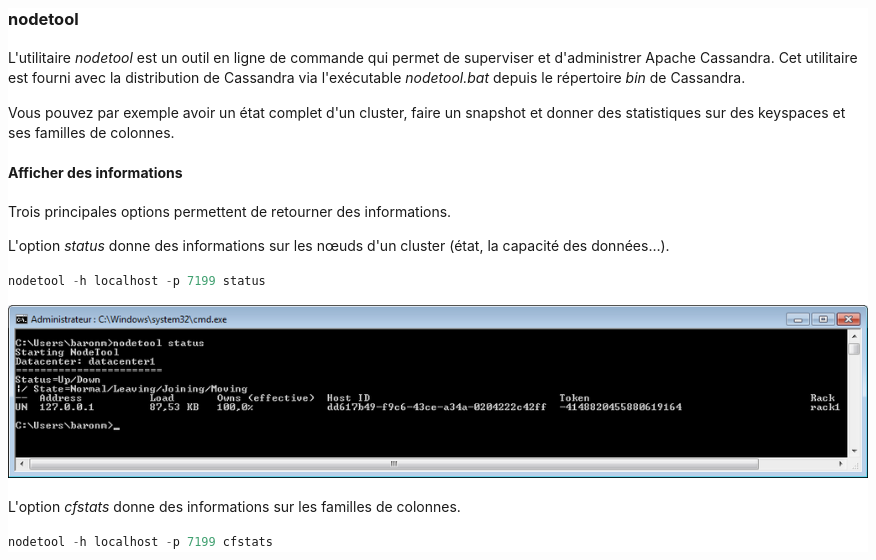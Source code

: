 ### nodetool

L'utilitaire *nodetool* est un outil en ligne de commande qui permet de superviser et d'administrer Apache Cassandra. Cet utilitaire est fourni avec la distribution de Cassandra via l'exécutable *nodetool.bat* depuis le répertoire *bin* de Cassandra.

Vous pouvez par exemple avoir un état complet d'un cluster, faire un snapshot et donner des statistiques sur des keyspaces et ses familles de colonnes.

#### Afficher des informations

Trois principales options permettent de retourner des informations.

L'option *status* donne des informations sur les nœuds d'un cluster (état, la capacité des données…).

```java
nodetool -h localhost -p 7199 status
```

![](/images/installation-outils-administration-cassandra/1000000000000465000000E3B957D385.png)

L'option *cfstats* donne des informations sur les familles de colonnes.

```java
nodetool -h localhost -p 7199 cfstats
```
